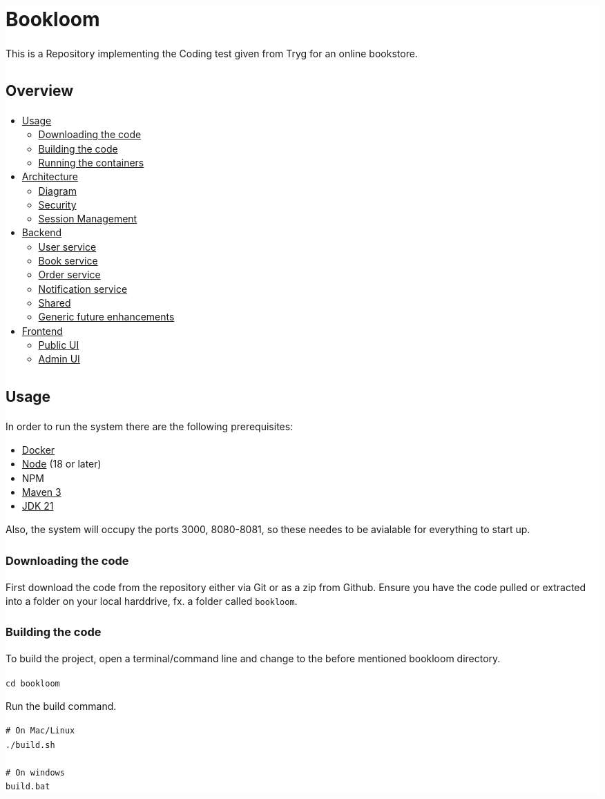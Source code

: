 # Bookloom

This is a Repository implementing the Coding test given from Tryg for an online bookstore.

## Overview

* [Usage](#usage)
  - [Downloading the code](#downloading-the-code)
  - [Building the code](#building-the-code)
  - [Running the containers](#running-the-containers)
* [Architecture](#architecture)
  - [Diagram](#diagram)
  - [Security](#security)
  - [Session Management](#session-management)
* [Backend](#backend)
  - [User service](#user-service)
  - [Book service](#book-service)
  - [Order service](#order-service)
  - [Notification service](#notification-service)
  - [Shared](#shared)
  - [Generic future enhancements](#generic-future-enhancements)
* [Frontend](#frontend)
  - [Public UI](#public-ui)
  - [Admin UI](#admin-ui)


## Usage

In order to run the system there are the following prerequisites:
* [Docker](https://docs.docker.com/engine/install/)
* [Node](https://nodejs.org/en/download/package-manager) (18 or later)
* NPM
* [Maven 3](https://maven.apache.org/install.html)
* [JDK 21](https://www.oracle.com/java/technologies/downloads/#java21)

Also, the system will occupy the ports 3000, 8080-8081, so these needes to be avialable for everything to start up.

### Downloading the code
First download the code from the repository either via Git or as a zip from Github. Ensure you have the code pulled or extracted into a folder on your local harddrive, fx. a folder called `bookloom`.

### Building the code
To build the project, open a terminal/command line and change to the before mentioned bookloom directory.
```
cd bookloom
```

Run the build command.
```
# On Mac/Linux
./build.sh

# On windows
build.bat
```
